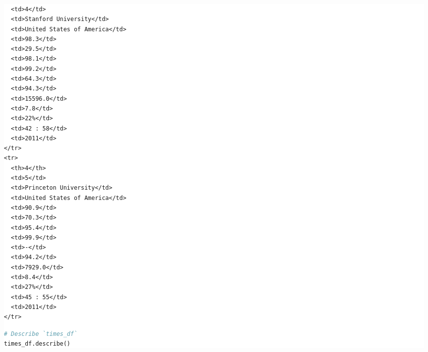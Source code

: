       <td>4</td>
      <td>Stanford University</td>
      <td>United States of America</td>
      <td>98.3</td>
      <td>29.5</td>
      <td>98.1</td>
      <td>99.2</td>
      <td>64.3</td>
      <td>94.3</td>
      <td>15596.0</td>
      <td>7.8</td>
      <td>22%</td>
      <td>42 : 58</td>
      <td>2011</td>
    </tr>
    <tr>
      <th>4</th>
      <td>5</td>
      <td>Princeton University</td>
      <td>United States of America</td>
      <td>90.9</td>
      <td>70.3</td>
      <td>95.4</td>
      <td>99.9</td>
      <td>-</td>
      <td>94.2</td>
      <td>7929.0</td>
      <td>8.4</td>
      <td>27%</td>
      <td>45 : 55</td>
      <td>2011</td>
    </tr>
  </tbody>
</table>
</div>




```python
# Describe `times_df`
times_df.describe()
```




<div>
<style>
    .dataframe thead tr:only-child th {
        text-align: right;
    }

    .dataframe thead th {
        text-align: left;
    }
